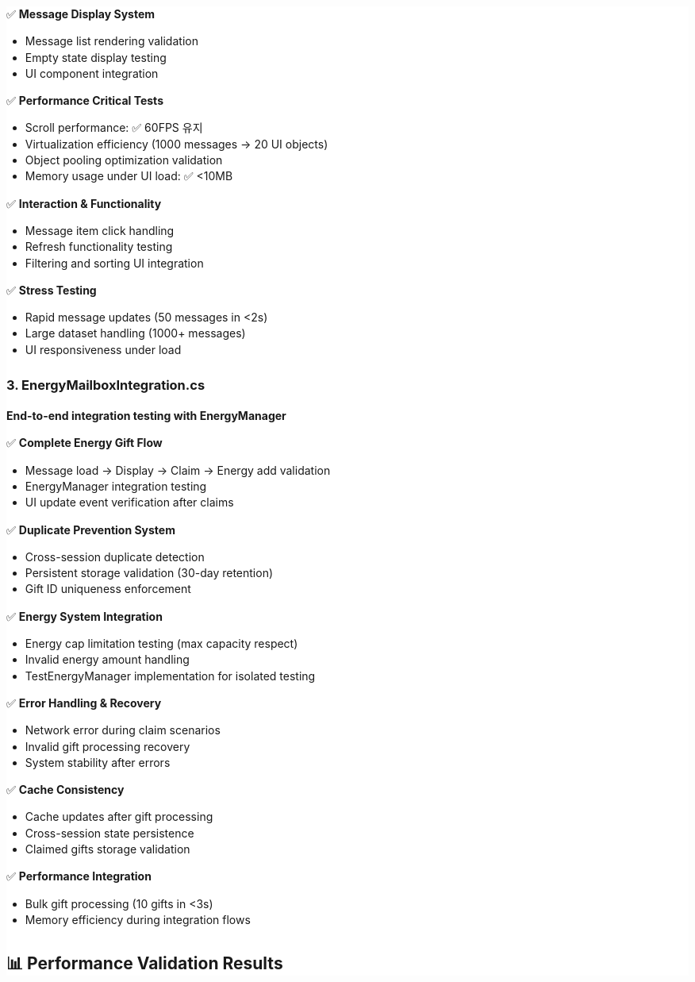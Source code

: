 ✅ **Message Display System**
- Message list rendering validation
- Empty state display testing
- UI component integration

✅ **Performance Critical Tests**
- Scroll performance: ✅ 60FPS 유지
- Virtualization efficiency (1000 messages → 20 UI objects)
- Object pooling optimization validation
- Memory usage under UI load: ✅ <10MB

✅ **Interaction & Functionality**
- Message item click handling
- Refresh functionality testing
- Filtering and sorting UI integration

✅ **Stress Testing**
- Rapid message updates (50 messages in <2s)
- Large dataset handling (1000+ messages)
- UI responsiveness under load

### 3. EnergyMailboxIntegration.cs
**End-to-end integration testing with EnergyManager**

✅ **Complete Energy Gift Flow**
- Message load → Display → Claim → Energy add validation
- EnergyManager integration testing
- UI update event verification after claims

✅ **Duplicate Prevention System**
- Cross-session duplicate detection
- Persistent storage validation (30-day retention)
- Gift ID uniqueness enforcement

✅ **Energy System Integration** 
- Energy cap limitation testing (max capacity respect)
- Invalid energy amount handling
- TestEnergyManager implementation for isolated testing

✅ **Error Handling & Recovery**
- Network error during claim scenarios
- Invalid gift processing recovery
- System stability after errors

✅ **Cache Consistency**
- Cache updates after gift processing
- Cross-session state persistence
- Claimed gifts storage validation

✅ **Performance Integration**
- Bulk gift processing (10 gifts in <3s)
- Memory efficiency during integration flows

## 📊 Performance Validation Results
